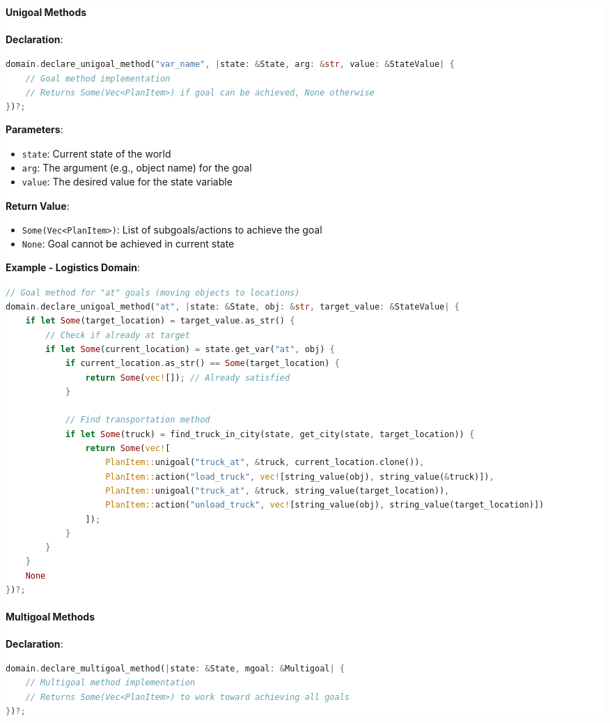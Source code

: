 #### Unigoal Methods

**Declaration**:
```rust
domain.declare_unigoal_method("var_name", |state: &State, arg: &str, value: &StateValue| {
    // Goal method implementation
    // Returns Some(Vec<PlanItem>) if goal can be achieved, None otherwise
})?;
```

**Parameters**:
- `state`: Current state of the world
- `arg`: The argument (e.g., object name) for the goal
- `value`: The desired value for the state variable

**Return Value**:
- `Some(Vec<PlanItem>)`: List of subgoals/actions to achieve the goal
- `None`: Goal cannot be achieved in current state

**Example - Logistics Domain**:
```rust
// Goal method for "at" goals (moving objects to locations)
domain.declare_unigoal_method("at", |state: &State, obj: &str, target_value: &StateValue| {
    if let Some(target_location) = target_value.as_str() {
        // Check if already at target
        if let Some(current_location) = state.get_var("at", obj) {
            if current_location.as_str() == Some(target_location) {
                return Some(vec![]); // Already satisfied
            }

            // Find transportation method
            if let Some(truck) = find_truck_in_city(state, get_city(state, target_location)) {
                return Some(vec![
                    PlanItem::unigoal("truck_at", &truck, current_location.clone()),
                    PlanItem::action("load_truck", vec![string_value(obj), string_value(&truck)]),
                    PlanItem::unigoal("truck_at", &truck, string_value(target_location)),
                    PlanItem::action("unload_truck", vec![string_value(obj), string_value(target_location)])
                ]);
            }
        }
    }
    None
})?;
```

#### Multigoal Methods

**Declaration**:
```rust
domain.declare_multigoal_method(|state: &State, mgoal: &Multigoal| {
    // Multigoal method implementation
    // Returns Some(Vec<PlanItem>) to work toward achieving all goals
})?;
```

